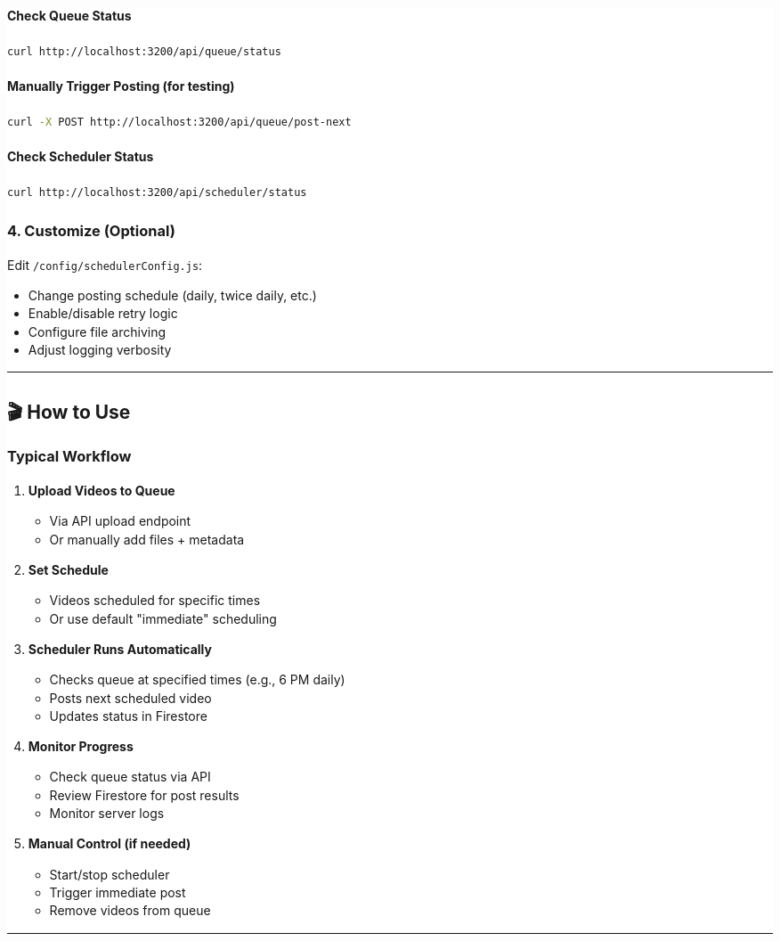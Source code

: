 #### Check Queue Status
```bash
curl http://localhost:3200/api/queue/status
```

#### Manually Trigger Posting (for testing)
```bash
curl -X POST http://localhost:3200/api/queue/post-next
```

#### Check Scheduler Status
```bash
curl http://localhost:3200/api/scheduler/status
```

### 4. Customize (Optional)

Edit `/config/schedulerConfig.js`:
- Change posting schedule (daily, twice daily, etc.)
- Enable/disable retry logic
- Configure file archiving
- Adjust logging verbosity

---

## 🎬 How to Use

### Typical Workflow

1. **Upload Videos to Queue**
   - Via API upload endpoint
   - Or manually add files + metadata

2. **Set Schedule**
   - Videos scheduled for specific times
   - Or use default "immediate" scheduling

3. **Scheduler Runs Automatically**
   - Checks queue at specified times (e.g., 6 PM daily)
   - Posts next scheduled video
   - Updates status in Firestore

4. **Monitor Progress**
   - Check queue status via API
   - Review Firestore for post results
   - Monitor server logs

5. **Manual Control (if needed)**
   - Start/stop scheduler
   - Trigger immediate post
   - Remove videos from queue

---
